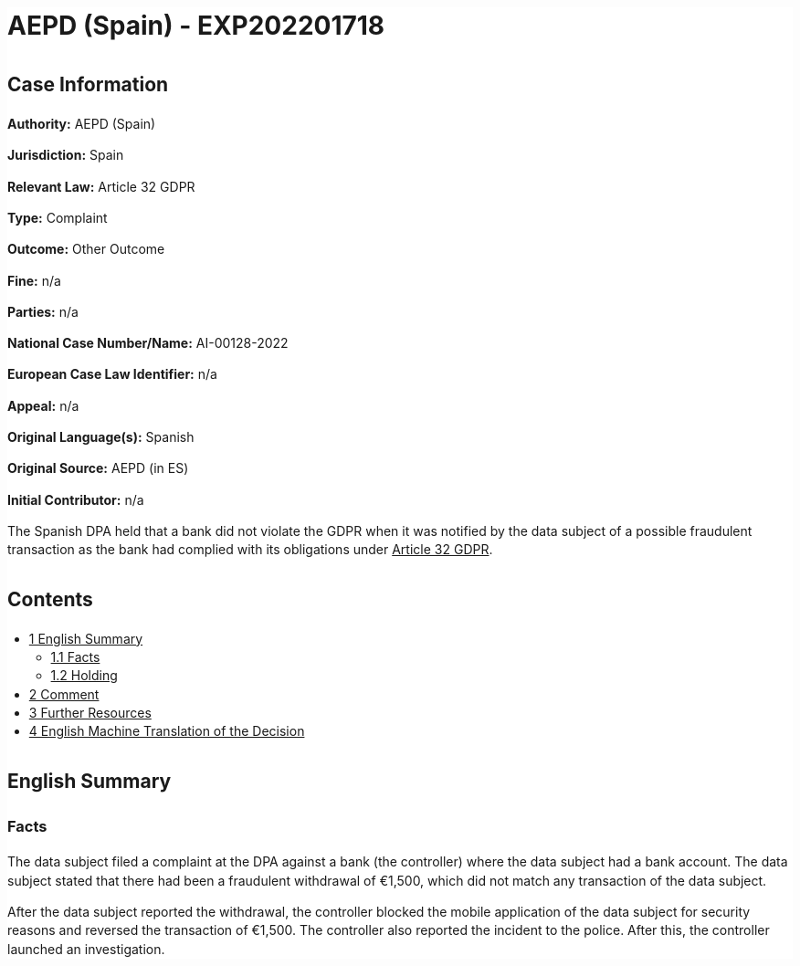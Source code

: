 # AEPD (Spain) - EXP202201718

## Case Information

**Authority:** AEPD (Spain)

**Jurisdiction:** Spain

**Relevant Law:** Article 32 GDPR

**Type:** Complaint

**Outcome:** Other Outcome

**Fine:** n/a

**Parties:** n/a

**National Case Number/Name:** AI-00128-2022

**European Case Law Identifier:** n/a

**Appeal:** n/a

**Original Language(s):** Spanish

**Original Source:** AEPD (in ES)

**Initial Contributor:** n/a

The Spanish DPA held that a bank did not violate the GDPR when it was notified by the data subject of a possible fraudulent transaction as the bank had complied with its obligations under [Article 32 GDPR](/index.php?title=Article_32_GDPR "Article 32 GDPR").

## Contents

*   [1 English Summary](#English_Summary)
    *   [1.1 Facts](#Facts)
    *   [1.2 Holding](#Holding)
*   [2 Comment](#Comment)
*   [3 Further Resources](#Further_Resources)
*   [4 English Machine Translation of the Decision](#English_Machine_Translation_of_the_Decision)

## English Summary

### Facts

The data subject filed a complaint at the DPA against a bank (the controller) where the data subject had a bank account. The data subject stated that there had been a fraudulent withdrawal of €1,500, which did not match any transaction of the data subject.

After the data subject reported the withdrawal, the controller blocked the mobile application of the data subject for security reasons and reversed the transaction of €1,500. The controller also reported the incident to the police. After this, the controller launched an investigation.
